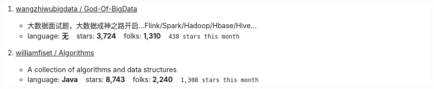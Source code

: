 1. [wangzhiwubigdata / God-Of-BigData](https://github.com/wangzhiwubigdata/God-Of-BigData)
    - 大数据面试题，大数据成神之路开启...Flink/Spark/Hadoop/Hbase/Hive...
    - language: **无** &nbsp;&nbsp; stars: **3,724** &nbsp;&nbsp; folks: **1,310**  &nbsp;&nbsp; `438 stars this month`

1. [williamfiset / Algorithms](https://github.com/williamfiset/Algorithms)
    - A collection of algorithms and data structures
    - language: **Java** &nbsp;&nbsp; stars: **8,743** &nbsp;&nbsp; folks: **2,240**  &nbsp;&nbsp; `1,308 stars this month`
